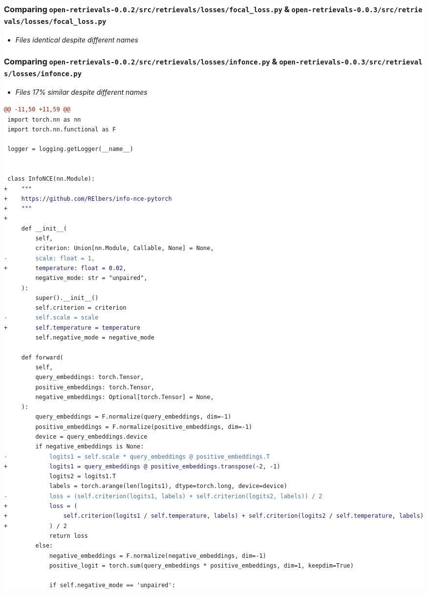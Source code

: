### Comparing `open-retrievals-0.0.2/src/retrievals/losses/focal_loss.py` & `open-retrievals-0.0.3/src/retrievals/losses/focal_loss.py`

 * *Files identical despite different names*

### Comparing `open-retrievals-0.0.2/src/retrievals/losses/infonce.py` & `open-retrievals-0.0.3/src/retrievals/losses/infonce.py`

 * *Files 17% similar despite different names*

```diff
@@ -11,50 +11,59 @@
 import torch.nn as nn
 import torch.nn.functional as F
 
 logger = logging.getLogger(__name__)
 
 
 class InfoNCE(nn.Module):
+    """
+    https://github.com/RElbers/info-nce-pytorch
+    """
+
     def __init__(
         self,
         criterion: Union[nn.Module, Callable, None] = None,
-        scale: float = 1,
+        temperature: float = 0.02,
         negative_mode: str = "unpaired",
     ):
         super().__init__()
         self.criterion = criterion
-        self.scale = scale
+        self.temperature = temperature
         self.negative_mode = negative_mode
 
     def forward(
         self,
         query_embeddings: torch.Tensor,
         positive_embeddings: torch.Tensor,
         negative_embeddings: Optional[torch.Tensor] = None,
     ):
         query_embeddings = F.normalize(query_embeddings, dim=-1)
         positive_embeddings = F.normalize(positive_embeddings, dim=-1)
         device = query_embeddings.device
         if negative_embeddings is None:
-            logits1 = self.scale * query_embeddings @ positive_embeddings.T
+            logits1 = query_embeddings @ positive_embeddings.transpose(-2, -1)
             logits2 = logits1.T
             labels = torch.arange(len(logits1), dtype=torch.long, device=device)
-            loss = (self.criterion(logits1, labels) + self.criterion(logits2, labels)) / 2
+            loss = (
+                self.criterion(logits1 / self.temperature, labels) + self.criterion(logits2 / self.temperature, labels)
+            ) / 2
             return loss
         else:
             negative_embeddings = F.normalize(negative_embeddings, dim=-1)
             positive_logit = torch.sum(query_embeddings * positive_embeddings, dim=1, keepdim=True)
 
             if self.negative_mode == 'unpaired':
```